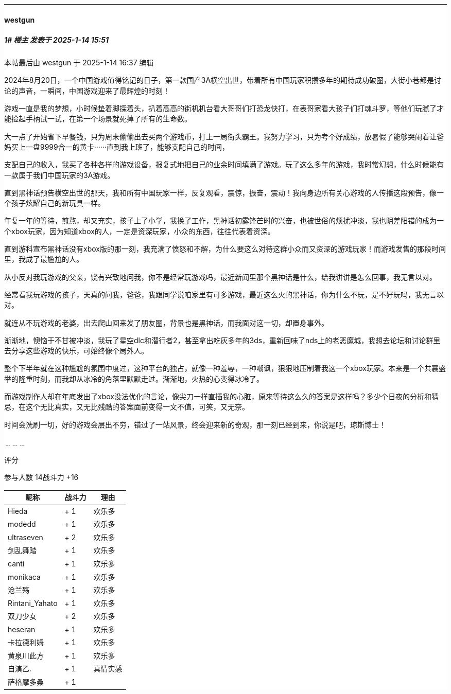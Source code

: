 ﻿
*****

####  westgun  
##### 1#       楼主       发表于 2025-1-14 15:51

 本帖最后由 westgun 于 2025-1-14 16:37 编辑 

2024年8月20日，一个中国游戏值得铭记的日子，第一款国产3A横空出世，带着所有中国玩家积攒多年的期待成功破圈，大街小巷都是讨论的声音，一瞬间，中国游戏迎来了最辉煌的时刻！

游戏一直是我的梦想，小时候垫着脚探着头，扒着高高的街机机台看大哥哥们打恐龙快打，在表哥家看大孩子们打魂斗罗，等他们玩腻了才能捡起手柄试一试，在第一个场景就死掉了所有的生命数。

大一点了开始省下早餐钱，只为周末偷偷出去买两个游戏币，打上一局街头霸王。我努力学习，只为考个好成绩，放暑假了能够哭闹着让爸妈买上一盘9999合一的黄卡······直到我上班了，能够支配自己的时间，

支配自己的收入，我买了各种各样的游戏设备，报复式地把自己的业余时间填满了游戏。玩了这么多年的游戏，我时常幻想，什么时候能有一款属于我们中国玩家的3A游戏。

直到黑神话预告横空出世的那天，我和所有中国玩家一样，反复观看，震惊，振奋，震动！我向身边所有关心游戏的人传播这段预告，像一个孩子炫耀自己的新玩具一样。

年复一年的等待，煎熬，却又充实，孩子上了小学，我换了工作，黑神话初露锋芒时的兴奋，也被世俗的烦扰冲淡，我也阴差阳错的成为一个xbox玩家，因为知道xbox的人，一定是资深玩家，小众的东西，往往代表着资深。

直到游科宣布黑神话没有xbox版的那一刻，我充满了愤怒和不解，为什么要这么对待这群小众而又资深的游戏玩家！而游戏发售的那段时间里，我成了最尴尬的人。

从小反对我玩游戏的父亲，饶有兴致地问我，你不是经常玩游戏吗，最近新闻里那个黑神话是什么，给我讲讲是怎么回事，我无言以对。

经常看我玩游戏的孩子，天真的问我，爸爸，我跟同学说咱家里有可多游戏，最近这么火的黑神话，你为什么不玩，是不好玩吗，我无言以对。

就连从不玩游戏的老婆，出去爬山回来发了朋友圈，背景也是黑神话，而我面对这一切，却置身事外。

渐渐地，懊恼于不甘被冲淡，我玩了星空dlc和潜行者2，甚至拿出吃灰多年的3ds，重新回味了nds上的老恶魔城，我想去论坛和讨论群里去分享这些游戏的快乐，可始终像个局外人。

整个下半年就在这种尴尬的氛围中度过，这种平台的独占，就像一种羞辱，一种嘲讽，狠狠地压制着我这一个xbox玩家。本来是一个共襄盛举的隆重时刻，而我却从冰冷的角落里默默走过。渐渐地，火热的心变得冰冷了。

而游戏制作人却在年底发出了xbox没法优化的言论，像尖刀一样直插我的心脏，原来等待这么久的答案是这样吗？多少个日夜的分析和猜忌，在这个无比真实，又无比残酷的答案面前变得一文不值，可笑，又无奈。

时间会洗刷一切，好的游戏会层出不穷，错过了一站风景，终会迎来新的奇观，那一刻已经到来，你说是吧，琼斯博士！

﹍﹍﹍

评分

 参与人数 14战斗力 +16

|昵称|战斗力|理由|
|----|---|---|
| Hieda| + 1|欢乐多|
| modedd| + 1|欢乐多|
| ultraseven| + 2|欢乐多|
| 剑乱舞踏| + 1|欢乐多|
| canti| + 1|欢乐多|
| monikaca| + 1|欢乐多|
| 沧兰殇| + 1|欢乐多|
| Rintani_Yahato| + 1|欢乐多|
| 双刀少女| + 2|欢乐多|
| heseran| + 1|欢乐多|
| 卡拉德利姆| + 1|欢乐多|
| 黄泉川此方| + 1|欢乐多|
| 自演乙.| + 1|真情实感|
| 萨格摩多桑| + 1||
